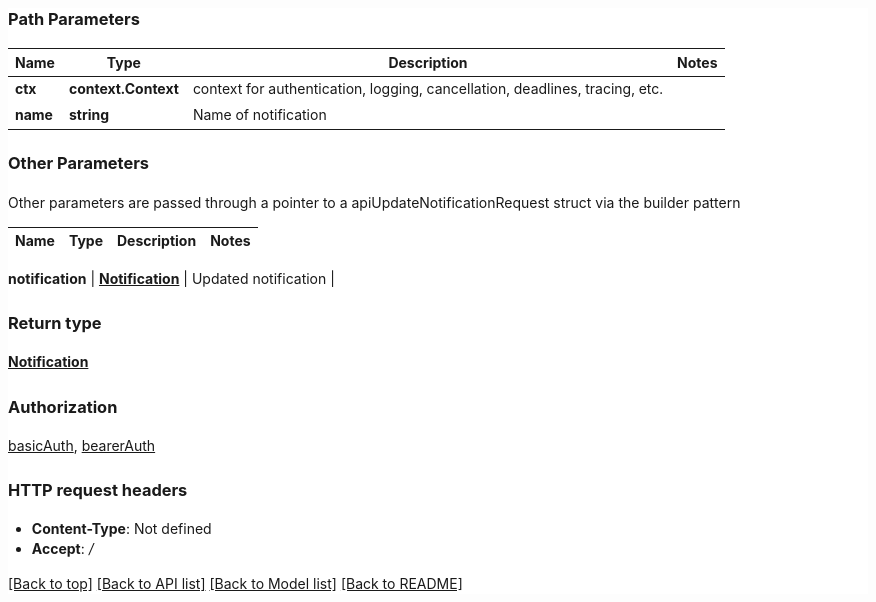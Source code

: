 ### Path Parameters


Name | Type | Description  | Notes
------------- | ------------- | ------------- | -------------
**ctx** | **context.Context** | context for authentication, logging, cancellation, deadlines, tracing, etc.
**name** | **string** | Name of notification | 

### Other Parameters

Other parameters are passed through a pointer to a apiUpdateNotificationRequest struct via the builder pattern


Name | Type | Description  | Notes
------------- | ------------- | ------------- | -------------

 **notification** | [**Notification**](Notification.md) | Updated notification | 

### Return type

[**Notification**](Notification.md)

### Authorization

[basicAuth](../README.md#basicAuth), [bearerAuth](../README.md#bearerAuth)

### HTTP request headers

- **Content-Type**: Not defined
- **Accept**: */*

[[Back to top]](#) [[Back to API list]](../README.md#documentation-for-api-endpoints)
[[Back to Model list]](../README.md#documentation-for-models)
[[Back to README]](../README.md)

